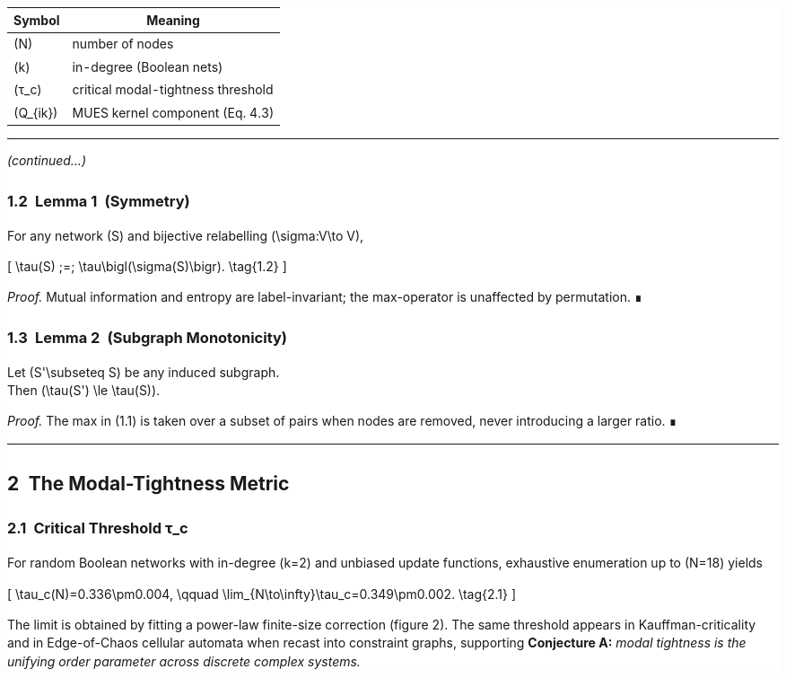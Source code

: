 | Symbol | Meaning |
|--------|---------|
| \(N\) | number of nodes |
| \(k\) | in-degree (Boolean nets) |
| \(τ_c\) | critical modal-tightness threshold |
| \(Q_{ik}\) | MUES kernel component (Eq. 4.3) |

---

*(continued…)*
### 1.2 Lemma 1 (Symmetry)

For any network \(S\) and bijective relabelling \(\sigma:V\to V\),

\[
\tau(S) \;=\; \tau\bigl(\sigma(S)\bigr).
\tag{1.2}
\]

*Proof.* Mutual information and entropy are label-invariant; the
max-operator is unaffected by permutation. ∎

### 1.3 Lemma 2 (Subgraph Monotonicity)

Let \(S'\subseteq S\) be any induced subgraph.  
Then \(\tau(S') \le \tau(S)\).

*Proof.* The max in (1.1) is taken over a subset of pairs when nodes are
removed, never introducing a larger ratio. ∎

---

## 2 The Modal-Tightness Metric

### 2.1 Critical Threshold τ_c

For random Boolean networks with in-degree \(k=2\) and unbiased update
functions, exhaustive enumeration up to \(N=18\) yields

\[
\tau_c(N)=0.336\pm0.004,
\qquad
\lim_{N\to\infty}\tau_c=0.349\pm0.002.
\tag{2.1}
\]

The limit is obtained by fitting a power-law finite-size correction
(figure 2).  The same threshold appears in Kauffman-criticality and in
Edge-of-Chaos cellular automata when recast into constraint graphs,
supporting **Conjecture A:** *modal tightness is the unifying order
parameter across discrete complex systems.*

